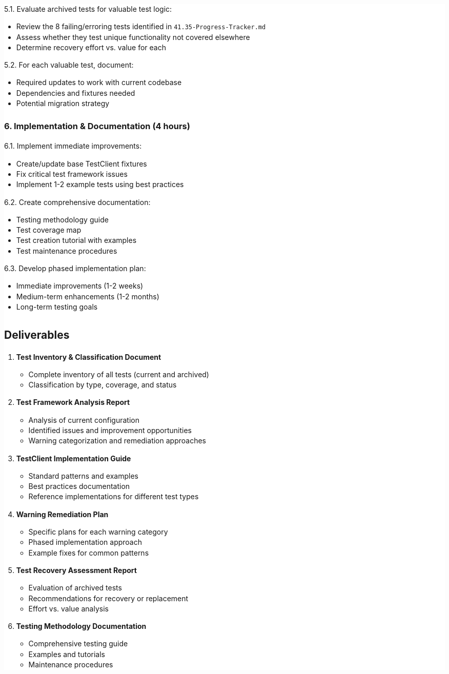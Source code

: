 5.1. Evaluate archived tests for valuable test logic:
   - Review the 8 failing/erroring tests identified in `41.35-Progress-Tracker.md`
   - Assess whether they test unique functionality not covered elsewhere
   - Determine recovery effort vs. value for each

5.2. For each valuable test, document:
   - Required updates to work with current codebase
   - Dependencies and fixtures needed
   - Potential migration strategy

### 6. Implementation & Documentation (4 hours)

6.1. Implement immediate improvements:
   - Create/update base TestClient fixtures
   - Fix critical test framework issues
   - Implement 1-2 example tests using best practices

6.2. Create comprehensive documentation:
   - Testing methodology guide
   - Test coverage map
   - Test creation tutorial with examples
   - Test maintenance procedures

6.3. Develop phased implementation plan:
   - Immediate improvements (1-2 weeks)
   - Medium-term enhancements (1-2 months)
   - Long-term testing goals

## Deliverables

1. **Test Inventory & Classification Document**
   - Complete inventory of all tests (current and archived)
   - Classification by type, coverage, and status

2. **Test Framework Analysis Report**
   - Analysis of current configuration
   - Identified issues and improvement opportunities
   - Warning categorization and remediation approaches

3. **TestClient Implementation Guide**
   - Standard patterns and examples
   - Best practices documentation
   - Reference implementations for different test types

4. **Warning Remediation Plan**
   - Specific plans for each warning category
   - Phased implementation approach
   - Example fixes for common patterns

5. **Test Recovery Assessment Report**
   - Evaluation of archived tests
   - Recommendations for recovery or replacement
   - Effort vs. value analysis

6. **Testing Methodology Documentation**
   - Comprehensive testing guide
   - Examples and tutorials
   - Maintenance procedures
